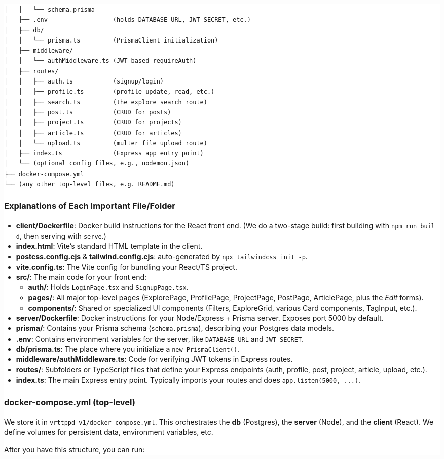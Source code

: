 ```
│   │   └── schema.prisma
│   ├── .env                  (holds DATABASE_URL, JWT_SECRET, etc.)
│   ├── db/
│   │   └── prisma.ts         (PrismaClient initialization)
│   ├── middleware/
│   │   └── authMiddleware.ts (JWT-based requireAuth)
│   ├── routes/
│   │   ├── auth.ts           (signup/login)
│   │   ├── profile.ts        (profile update, read, etc.)
│   │   ├── search.ts         (the explore search route)
│   │   ├── post.ts           (CRUD for posts)
│   │   ├── project.ts        (CRUD for projects)
│   │   ├── article.ts        (CRUD for articles)
│   │   └── upload.ts         (multer file upload route)
│   ├── index.ts              (Express app entry point)
│   └── (optional config files, e.g., nodemon.json)
├── docker-compose.yml
└── (any other top-level files, e.g. README.md)
```

### **Explanations of Each Important File/Folder**

- **client/Dockerfile**: Docker build instructions for the React front end. (We do a two-stage build: first building with `npm run build`, then serving with `serve`.)
- **index.html**: Vite’s standard HTML template in the client.
- **postcss.config.cjs** & **tailwind.config.cjs**: auto-generated by `npx tailwindcss init -p`.
- **vite.config.ts**: The Vite config for bundling your React/TS project.
- **src/**: The main code for your front end:
  - **auth/**: Holds `LoginPage.tsx` and `SignupPage.tsx`.
  - **pages/**: All major top-level pages (ExplorePage, ProfilePage, ProjectPage, PostPage, ArticlePage, plus the *Edit* forms).
  - **components/**: Shared or specialized UI components (Filters, ExploreGrid, various Card components, TagInput, etc.).
- **server/Dockerfile**: Docker instructions for your Node/Express + Prisma server. Exposes port 5000 by default.
- **prisma/**: Contains your Prisma schema (`schema.prisma`), describing your Postgres data models.
- **.env**: Contains environment variables for the server, like `DATABASE_URL` and `JWT_SECRET`. 
- **db/prisma.ts**: The place where you initialize a `new PrismaClient()`.
- **middleware/authMiddleware.ts**: Code for verifying JWT tokens in Express routes.
- **routes/**: Subfolders or TypeScript files that define your Express endpoints (auth, profile, post, project, article, upload, etc.).
- **index.ts**: The main Express entry point. Typically imports your routes and does `app.listen(5000, ...)`.

### **docker-compose.yml** (top-level)

We store it in `vrttppd-v1/docker-compose.yml`. This orchestrates the **db** (Postgres), the **server** (Node), and the **client** (React). We define volumes for persistent data, environment variables, etc.

After you have this structure, you can run:
